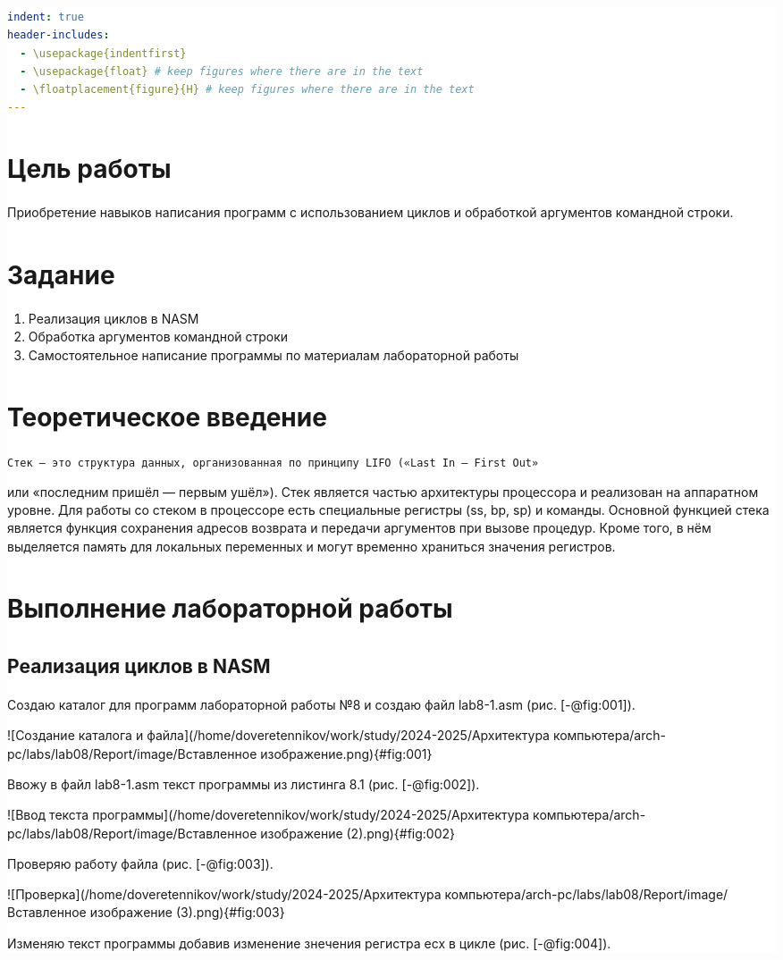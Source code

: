 ```yaml
indent: true
header-includes:
  - \usepackage{indentfirst}
  - \usepackage{float} # keep figures where there are in the text
  - \floatplacement{figure}{H} # keep figures where there are in the text
---
```


# Цель работы

Приобретение навыков написания программ с использованием циклов и обработкой
аргументов командной строки.

# Задание


1. Реализация циклов в NASM
2. Обработка аргументов командной строки
3. Самостоятельное написание программы по материалам лабораторной работы

# Теоретическое введение

	Стек — это структура данных, организованная по принципу LIFO («Last In — First Out»
или «последним пришёл — первым ушёл»). Стек является частью архитектуры процессора и
реализован на аппаратном уровне. Для работы со стеком в процессоре есть специальные
регистры (ss, bp, sp) и команды.
	Основной функцией стека является функция сохранения адресов возврата и передачи
аргументов при вызове процедур. Кроме того, в нём выделяется память для локальных
переменных и могут временно храниться значения регистров.

# Выполнение лабораторной работы

## Реализация циклов в NASM

Создаю каталог для программ лабораторной работы №8 и создаю файл lab8-1.asm (рис. [-@fig:001]).

![Создание каталога и файла](/home/doveretennikov/work/study/2024-2025/Архитектура компьютера/arch-pc/labs/lab08/Report/image/Вставленное изображение.png){#fig:001}

Ввожу в файл lab8-1.asm текст программы из листинга 8.1 (рис. [-@fig:002]).

![Ввод текста программы](/home/doveretennikov/work/study/2024-2025/Архитектура компьютера/arch-pc/labs/lab08/Report/image/Вставленное изображение (2).png){#fig:002}

Проверяю работу файла (рис. [-@fig:003]).

![Проверка](/home/doveretennikov/work/study/2024-2025/Архитектура компьютера/arch-pc/labs/lab08/Report/image/Вставленное изображение (3).png){#fig:003}

Изменяю текст программы добавив изменение знечения регистра ecx в цикле (рис. [-@fig:004]).
